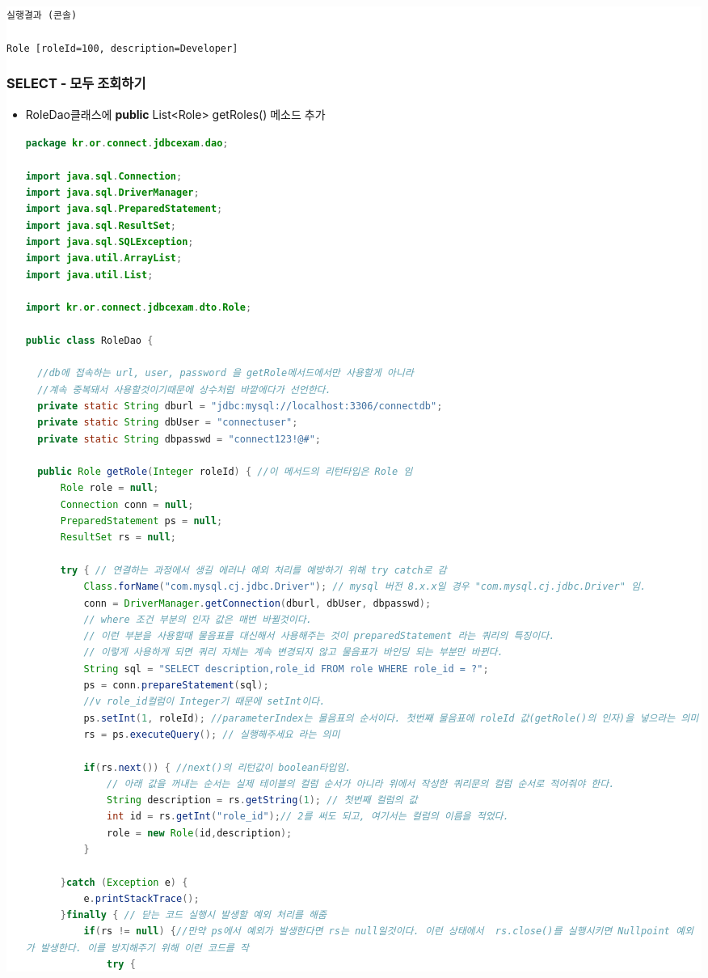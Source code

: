   ~~~
  실행결과 (콘솔)
  
  Role [roleId=100, description=Developer]
  ~~~

  

### SELECT - 모두 조회하기

+ RoleDao클래스에 **public** List\<Role> getRoles() 메소드 추가

  ~~~java
  package kr.or.connect.jdbcexam.dao;
  
  import java.sql.Connection;
  import java.sql.DriverManager;
  import java.sql.PreparedStatement;
  import java.sql.ResultSet;
  import java.sql.SQLException;
  import java.util.ArrayList;
  import java.util.List;
  
  import kr.or.connect.jdbcexam.dto.Role;
  
  public class RoleDao {
  	
  	//db에 접속하는 url, user, password 을 getRole메서드에서만 사용할게 아니라 
  	//계속 중복돼서 사용할것이기때문에 상수처럼 바깥에다가 선언한다.
  	private static String dburl = "jdbc:mysql://localhost:3306/connectdb";
  	private static String dbUser = "connectuser";
  	private static String dbpasswd = "connect123!@#";
  	
  	public Role getRole(Integer roleId) { //이 메서드의 리턴타입은 Role 임
  		Role role = null;
  		Connection conn = null;
  		PreparedStatement ps = null;
  		ResultSet rs = null;
  		
  		try { // 연결하는 과정에서 생길 에러나 예외 처리를 예방하기 위해 try catch로 감
  			Class.forName("com.mysql.cj.jdbc.Driver"); // mysql 버전 8.x.x일 경우 "com.mysql.cj.jdbc.Driver" 임.
  			conn = DriverManager.getConnection(dburl, dbUser, dbpasswd);
  			// where 조건 부분의 인자 값은 매번 바뀔것이다.
  			// 이런 부분을 사용할때 물음표를 대신해서 사용해주는 것이 preparedStatement 라는 쿼리의 특징이다.
  			// 이렇게 사용하게 되면 쿼리 자체는 계속 변경되지 않고 물음표가 바인딩 되는 부분만 바뀐다.
  			String sql = "SELECT description,role_id FROM role WHERE role_id = ?";
  			ps = conn.prepareStatement(sql);
  			//v role_id컬럼이 Integer기 때문에 setInt이다.
  			ps.setInt(1, roleId); //parameterIndex는 물음표의 순서이다. 첫번째 물음표에 roleId 값(getRole()의 인자)을 넣으라는 의미 
  			rs = ps.executeQuery(); // 실행해주세요 라는 의미 
  			
  			if(rs.next()) { //next()의 리턴값이 boolean타입임.
  				// 아래 값을 꺼내는 순서는 실제 테이블의 컬럼 순서가 아니라 위에서 작성한 쿼리문의 컬럼 순서로 적어줘야 한다.
  				String description = rs.getString(1); // 첫번째 컬럼의 값 
  				int id = rs.getInt("role_id");// 2를 써도 되고, 여기서는 컬럼의 이름을 적었다.
  				role = new Role(id,description);
  			}
  			
  		}catch (Exception e) {
  			e.printStackTrace();
  		}finally { // 닫는 코드 실행시 발생할 예외 처리를 해줌 
  			if(rs != null) {//만약 ps에서 예외가 발생한다면 rs는 null일것이다. 이런 상태에서  rs.close()를 실행시키면 Nullpoint 예외가 발생한다. 이를 방지해주기 위해 이런 코드를 작
  				try {
  ~~~